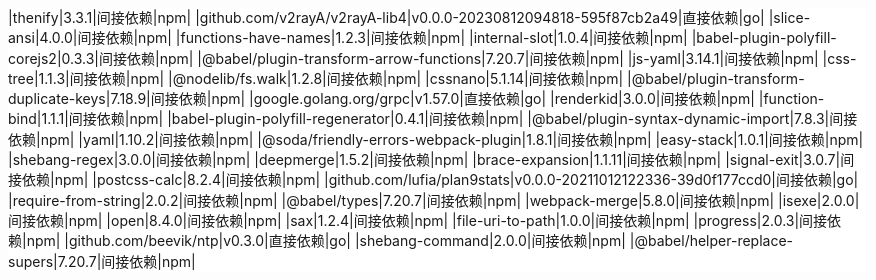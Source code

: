 |thenify|3.3.1|间接依赖|npm|
|github.com/v2rayA/v2rayA-lib4|v0.0.0-20230812094818-595f87cb2a49|直接依赖|go|
|slice-ansi|4.0.0|间接依赖|npm|
|functions-have-names|1.2.3|间接依赖|npm|
|internal-slot|1.0.4|间接依赖|npm|
|babel-plugin-polyfill-corejs2|0.3.3|间接依赖|npm|
|@babel/plugin-transform-arrow-functions|7.20.7|间接依赖|npm|
|js-yaml|3.14.1|间接依赖|npm|
|css-tree|1.1.3|间接依赖|npm|
|@nodelib/fs.walk|1.2.8|间接依赖|npm|
|cssnano|5.1.14|间接依赖|npm|
|@babel/plugin-transform-duplicate-keys|7.18.9|间接依赖|npm|
|google.golang.org/grpc|v1.57.0|直接依赖|go|
|renderkid|3.0.0|间接依赖|npm|
|function-bind|1.1.1|间接依赖|npm|
|babel-plugin-polyfill-regenerator|0.4.1|间接依赖|npm|
|@babel/plugin-syntax-dynamic-import|7.8.3|间接依赖|npm|
|yaml|1.10.2|间接依赖|npm|
|@soda/friendly-errors-webpack-plugin|1.8.1|间接依赖|npm|
|easy-stack|1.0.1|间接依赖|npm|
|shebang-regex|3.0.0|间接依赖|npm|
|deepmerge|1.5.2|间接依赖|npm|
|brace-expansion|1.1.11|间接依赖|npm|
|signal-exit|3.0.7|间接依赖|npm|
|postcss-calc|8.2.4|间接依赖|npm|
|github.com/lufia/plan9stats|v0.0.0-20211012122336-39d0f177ccd0|间接依赖|go|
|require-from-string|2.0.2|间接依赖|npm|
|@babel/types|7.20.7|间接依赖|npm|
|webpack-merge|5.8.0|间接依赖|npm|
|isexe|2.0.0|间接依赖|npm|
|open|8.4.0|间接依赖|npm|
|sax|1.2.4|间接依赖|npm|
|file-uri-to-path|1.0.0|间接依赖|npm|
|progress|2.0.3|间接依赖|npm|
|github.com/beevik/ntp|v0.3.0|直接依赖|go|
|shebang-command|2.0.0|间接依赖|npm|
|@babel/helper-replace-supers|7.20.7|间接依赖|npm|